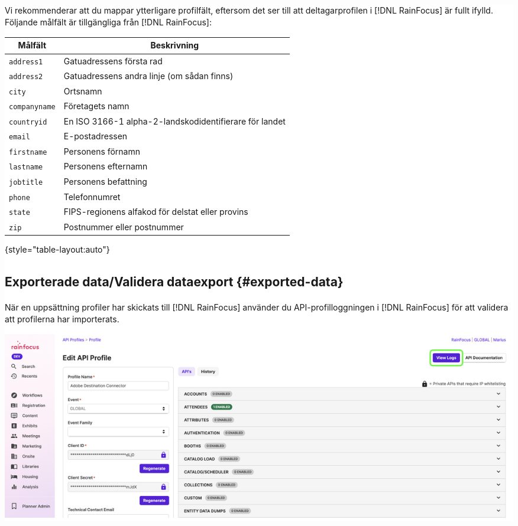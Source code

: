 Vi rekommenderar att du mappar ytterligare profilfält, eftersom det ser till att deltagarprofilen i [!DNL RainFocus] är fullt ifylld. Följande målfält är tillgängliga från [!DNL RainFocus]:

| Målfält | Beskrivning |
|------------|-------------|
| `address1` | Gatuadressens första rad |
| `address2` | Gatuadressens andra linje (om sådan finns) |
| `city` | Ortsnamn |
| `companyname` | Företagets namn |
| `countryid` | En ISO 3166-1 alpha-2-landskodidentifierare för landet |
| `email` | E-postadressen |
| `firstname` | Personens förnamn |
| `lastname` | Personens efternamn |
| `jobtitle` | Personens befattning |
| `phone` | Telefonnumret |
| `state` | FIPS-regionens alfakod för delstat eller provins |
| `zip` | Postnummer eller postnummer |

{style="table-layout:auto"}

## Exporterade data/Validera dataexport {#exported-data}

När en uppsättning profiler har skickats till [!DNL RainFocus] använder du API-profilloggningen i [!DNL RainFocus] för att validera att profilerna har importerats.

![Visa loggar i API-profilen i RainFocus](/help/destinations/assets/catalog/marketing-automation/rainfocus/rainfocus-destination-api-profile.png)
